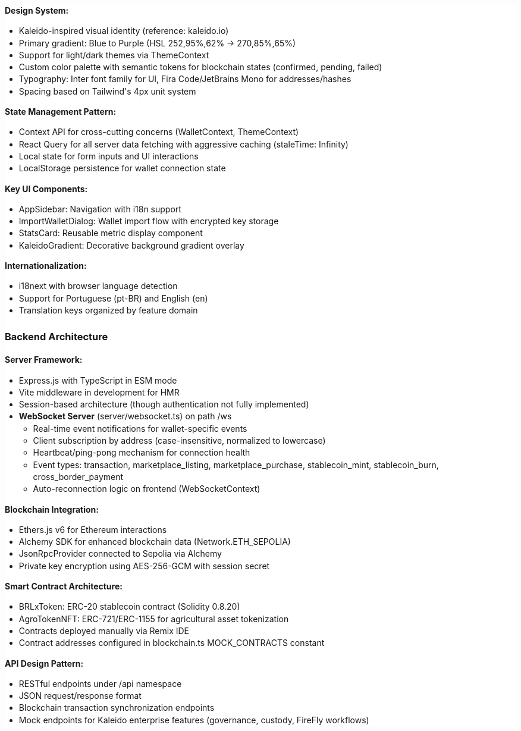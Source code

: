 **Design System:**
- Kaleido-inspired visual identity (reference: kaleido.io)
- Primary gradient: Blue to Purple (HSL 252,95%,62% → 270,85%,65%)
- Support for light/dark themes via ThemeContext
- Custom color palette with semantic tokens for blockchain states (confirmed, pending, failed)
- Typography: Inter font family for UI, Fira Code/JetBrains Mono for addresses/hashes
- Spacing based on Tailwind's 4px unit system

**State Management Pattern:**
- Context API for cross-cutting concerns (WalletContext, ThemeContext)
- React Query for all server data fetching with aggressive caching (staleTime: Infinity)
- Local state for form inputs and UI interactions
- LocalStorage persistence for wallet connection state

**Key UI Components:**
- AppSidebar: Navigation with i18n support
- ImportWalletDialog: Wallet import flow with encrypted key storage
- StatsCard: Reusable metric display component
- KaleidoGradient: Decorative background gradient overlay

**Internationalization:**
- i18next with browser language detection
- Support for Portuguese (pt-BR) and English (en)
- Translation keys organized by feature domain

### Backend Architecture

**Server Framework:**
- Express.js with TypeScript in ESM mode
- Vite middleware in development for HMR
- Session-based architecture (though authentication not fully implemented)
- **WebSocket Server** (server/websocket.ts) on path /ws
  - Real-time event notifications for wallet-specific events
  - Client subscription by address (case-insensitive, normalized to lowercase)
  - Heartbeat/ping-pong mechanism for connection health
  - Event types: transaction, marketplace_listing, marketplace_purchase, stablecoin_mint, stablecoin_burn, cross_border_payment
  - Auto-reconnection logic on frontend (WebSocketContext)

**Blockchain Integration:**
- Ethers.js v6 for Ethereum interactions
- Alchemy SDK for enhanced blockchain data (Network.ETH_SEPOLIA)
- JsonRpcProvider connected to Sepolia via Alchemy
- Private key encryption using AES-256-GCM with session secret

**Smart Contract Architecture:**
- BRLxToken: ERC-20 stablecoin contract (Solidity 0.8.20)
- AgroTokenNFT: ERC-721/ERC-1155 for agricultural asset tokenization
- Contracts deployed manually via Remix IDE
- Contract addresses configured in blockchain.ts MOCK_CONTRACTS constant

**API Design Pattern:**
- RESTful endpoints under /api namespace
- JSON request/response format
- Blockchain transaction synchronization endpoints
- Mock endpoints for Kaleido enterprise features (governance, custody, FireFly workflows)
